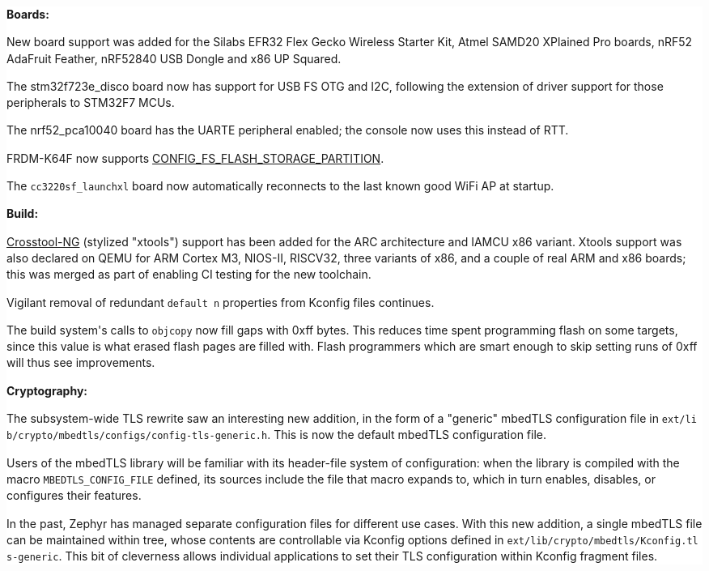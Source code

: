 **Boards:**

New board support was added for the Silabs EFR32 Flex Gecko Wireless
Starter Kit, Atmel SAMD20 XPlained Pro boards, nRF52 AdaFruit Feather,
nRF52840 USB Dongle and x86 UP Squared.

The stm32f723e_disco board now has support for USB FS OTG and I2C,
following the extension of driver support for those peripherals to
STM32F7 MCUs.

The nrf52_pca10040 board has the UARTE peripheral enabled; the console
now uses this instead of RTT.

FRDM-K64F now supports
[CONFIG_FS_FLASH_STORAGE_PARTITION](http://docs.zephyrproject.org/devices/dts/flash_partitions.html).

The `cc3220sf_launchxl` board now automatically reconnects to the last
known good WiFi AP at startup.

**Build:**

[Crosstool-NG](https://crosstool-ng.github.io/) (stylized "xtools")
support has been added for the ARC architecture and IAMCU x86 variant.
Xtools support was also declared on QEMU for ARM Cortex M3, NIOS-II,
RISCV32, three variants of x86, and a couple of real ARM and x86
boards; this was merged as part of enabling CI testing for the new
toolchain.

Vigilant removal of redundant `default n` properties from Kconfig
files continues.

The build system's calls to `objcopy` now fill gaps with 0xff
bytes. This reduces time spent programming flash on some targets,
since this value is what erased flash pages are filled with. Flash
programmers which are smart enough to skip setting runs of 0xff will
thus see improvements.

**Cryptography:**

The subsystem-wide TLS rewrite saw an interesting new addition, in the
form of a "generic" mbedTLS configuration file in
`ext/lib/crypto/mbedtls/configs/config-tls-generic.h`. This is now the
default mbedTLS configuration file.

Users of the mbedTLS library will be familiar with its header-file
system of configuration: when the library is compiled with the macro
`MBEDTLS_CONFIG_FILE` defined, its sources include the file that macro
expands to, which in turn enables, disables, or configures their
features.

In the past, Zephyr has managed separate configuration files for
different use cases. With this new addition, a single mbedTLS file can
be maintained within tree, whose contents are controllable via Kconfig
options defined in `ext/lib/crypto/mbedtls/Kconfig.tls-generic`. This
bit of cleverness allows individual applications to set their TLS
configuration within Kconfig fragment files.
